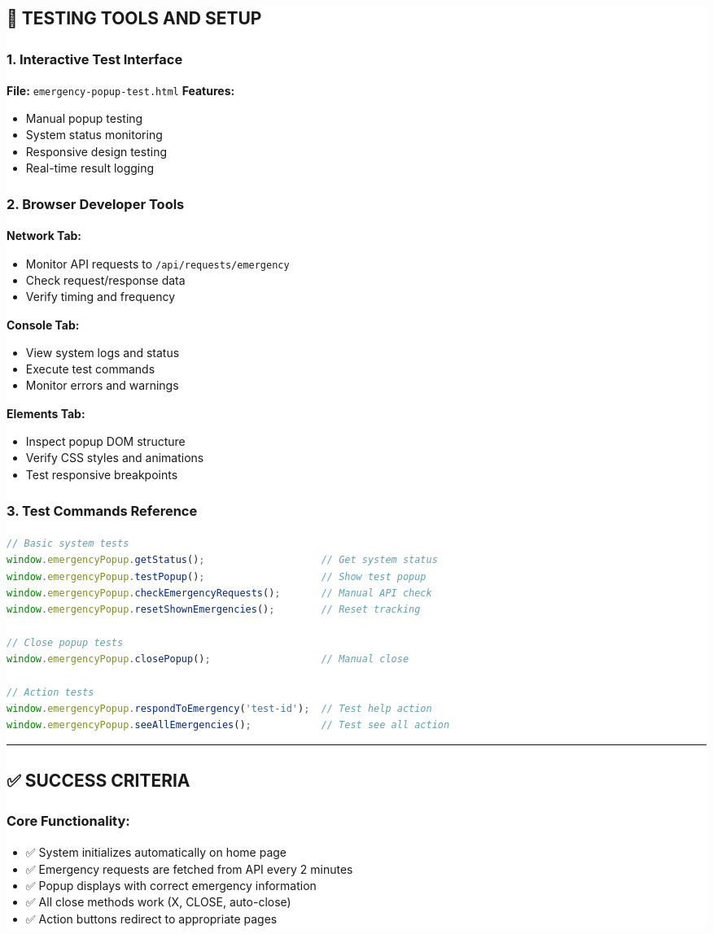 
## 🔧 **TESTING TOOLS AND SETUP**

### **1. Interactive Test Interface**
**File:** `emergency-popup-test.html`
**Features:**
- Manual popup testing
- System status monitoring
- Responsive design testing
- Real-time result logging

### **2. Browser Developer Tools**
**Network Tab:**
- Monitor API requests to `/api/requests/emergency`
- Check request/response data
- Verify timing and frequency

**Console Tab:**
- View system logs and status
- Execute test commands
- Monitor errors and warnings

**Elements Tab:**
- Inspect popup DOM structure
- Verify CSS styles and animations
- Test responsive breakpoints

### **3. Test Commands Reference**
```javascript
// Basic system tests
window.emergencyPopup.getStatus();                    // Get system status
window.emergencyPopup.testPopup();                    // Show test popup
window.emergencyPopup.checkEmergencyRequests();       // Manual API check
window.emergencyPopup.resetShownEmergencies();        // Reset tracking

// Close popup tests
window.emergencyPopup.closePopup();                   // Manual close

// Action tests
window.emergencyPopup.respondToEmergency('test-id');  // Test help action
window.emergencyPopup.seeAllEmergencies();            // Test see all action
```

---

## ✅ **SUCCESS CRITERIA**

### **Core Functionality:**
- ✅ System initializes automatically on home page
- ✅ Emergency requests are fetched from API every 2 minutes
- ✅ Popup displays with correct emergency information
- ✅ All close methods work (X, CLOSE, auto-close)
- ✅ Action buttons redirect to appropriate pages
